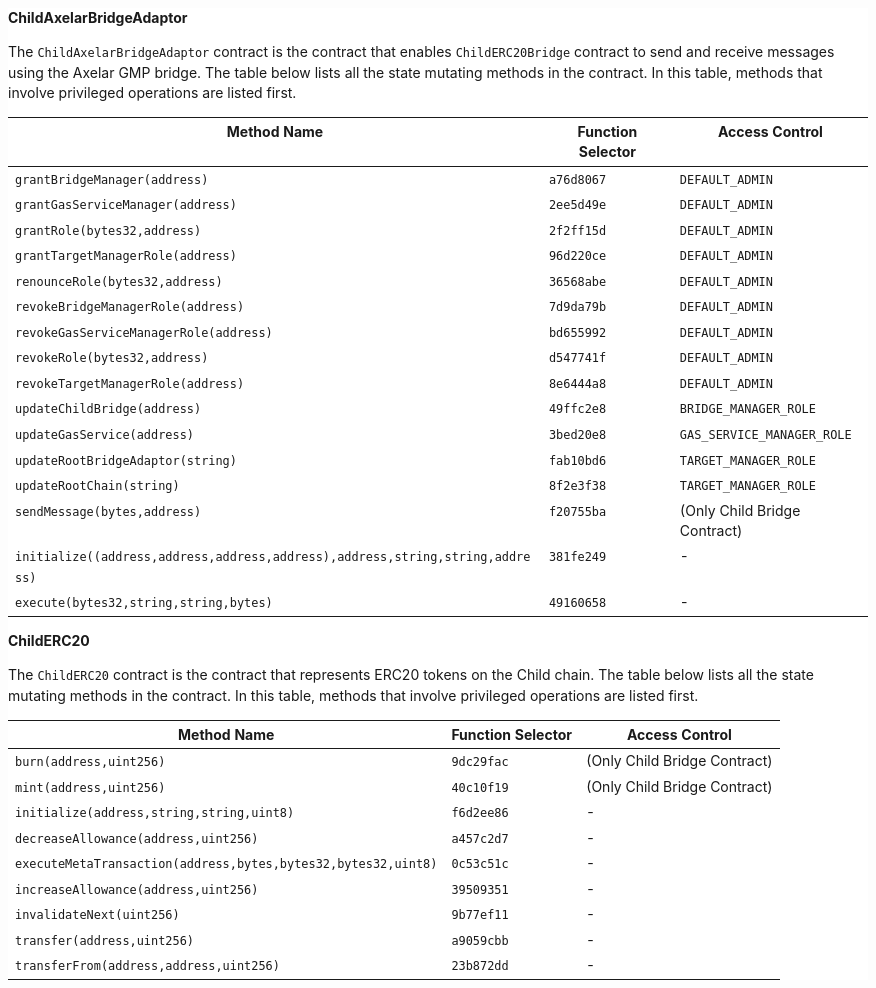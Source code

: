 
**ChildAxelarBridgeAdaptor**

The `ChildAxelarBridgeAdaptor` contract is the contract that enables `ChildERC20Bridge` contract to send and receive messages using the Axelar GMP bridge.
The table below lists all the state mutating methods in the contract. In this table, methods that involve privileged operations are listed first.

| Method Name                                                                   | Function Selector | Access Control               |
|-------------------------------------------------------------------------------|-------------------|------------------------------|
| `grantBridgeManager(address)`                                                 | `a76d8067`        | `DEFAULT_ADMIN`              |
| `grantGasServiceManager(address)`                                             | `2ee5d49e`        | `DEFAULT_ADMIN`              |
| `grantRole(bytes32,address)`                                                  | `2f2ff15d`        | `DEFAULT_ADMIN`              |
| `grantTargetManagerRole(address)`                                             | `96d220ce`        | `DEFAULT_ADMIN`              |
| `renounceRole(bytes32,address)`                                               | `36568abe`        | `DEFAULT_ADMIN`              |
| `revokeBridgeManagerRole(address)`                                            | `7d9da79b`        | `DEFAULT_ADMIN`              |
| `revokeGasServiceManagerRole(address)`                                        | `bd655992`        | `DEFAULT_ADMIN`              |
| `revokeRole(bytes32,address)`                                                 | `d547741f`        | `DEFAULT_ADMIN`              |
| `revokeTargetManagerRole(address)`                                            | `8e6444a8`        | `DEFAULT_ADMIN`              |
| `updateChildBridge(address)`                                                  | `49ffc2e8`        | `BRIDGE_MANAGER_ROLE`        |
| `updateGasService(address)`                                                   | `3bed20e8`        | `GAS_SERVICE_MANAGER_ROLE`   |
| `updateRootBridgeAdaptor(string)`                                             | `fab10bd6`        | `TARGET_MANAGER_ROLE`        |
| `updateRootChain(string)`                                                     | `8f2e3f38`        | `TARGET_MANAGER_ROLE`        |
| `sendMessage(bytes,address)`                                                  | `f20755ba`        | (Only Child Bridge Contract) |
| `initialize((address,address,address,address),address,string,string,address)` | `381fe249`        | -                            |
| `execute(bytes32,string,string,bytes)`                                        | `49160658`        | -                            |


**ChildERC20**

The `ChildERC20` contract is the contract that represents ERC20 tokens on the Child chain.
The table below lists all the state mutating methods in the contract. In this table, methods that involve privileged operations are listed first.


| Method Name                                                   | Function Selector | Access Control               |
|---------------------------------------------------------------|-------------------|------------------------------|
| `burn(address,uint256)`                                       | `9dc29fac`        | (Only Child Bridge Contract) |
| `mint(address,uint256)`                                       | `40c10f19`        | (Only Child Bridge Contract) |
| `initialize(address,string,string,uint8)`                     | `f6d2ee86`        | -                            |
| `decreaseAllowance(address,uint256)`                          | `a457c2d7`        | -                            |
| `executeMetaTransaction(address,bytes,bytes32,bytes32,uint8)` | `0c53c51c`        | -                            |
| `increaseAllowance(address,uint256)`                          | `39509351`        | -                            |
| `invalidateNext(uint256)`                                     | `9b77ef11`        | -                            |
| `transfer(address,uint256)`                                   | `a9059cbb`        | -                            |
| `transferFrom(address,address,uint256)`                       | `23b872dd`        | -                            |
